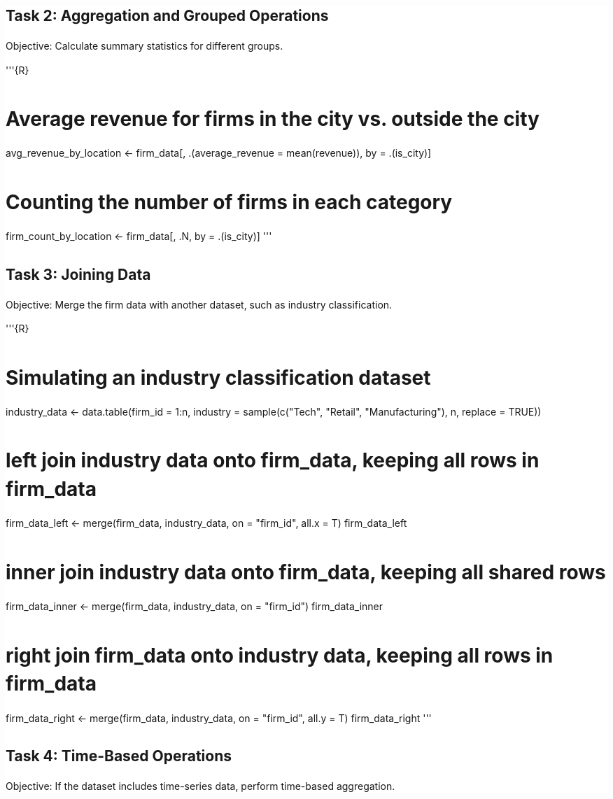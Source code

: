 
## Task 2: Aggregation and Grouped Operations

Objective: Calculate summary statistics for different groups.

'''{R}
# Average revenue for firms in the city vs. outside the city
avg_revenue_by_location <- firm_data[, .(average_revenue = mean(revenue)), by = .(is_city)]

# Counting the number of firms in each category
firm_count_by_location <- firm_data[, .N, by = .(is_city)]
'''

## Task 3: Joining Data

Objective: Merge the firm data with another dataset, such as industry classification.

'''{R}
# Simulating an industry classification dataset
industry_data <- data.table(firm_id = 1:n, industry = sample(c("Tech", "Retail", "Manufacturing"), n, replace = TRUE))

# left join industry data onto firm_data, keeping all rows in firm_data
firm_data_left <- merge(firm_data, industry_data, on = "firm_id", all.x = T)
firm_data_left

# inner join industry data onto firm_data, keeping all shared rows
firm_data_inner <- merge(firm_data, industry_data, on = "firm_id")
firm_data_inner

# right join firm_data onto industry data, keeping all rows in firm_data
firm_data_right <- merge(firm_data, industry_data, on = "firm_id", all.y = T)
firm_data_right
'''


## Task 4: Time-Based Operations

Objective: If the dataset includes time-series data, perform time-based aggregation.

